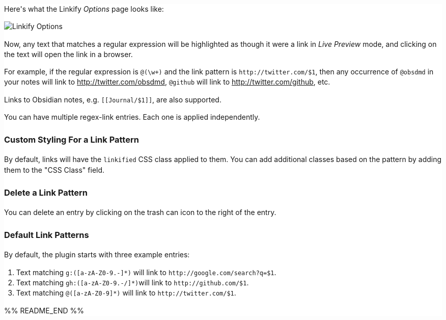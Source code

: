 [^1]: The URL is allowed to include replacement patterns as described in [`String.prototype.replace`](https://developer.mozilla.org/en-US/docs/Web/JavaScript/Reference/Global_Objects/String/replace#specifying_a_string_as_a_parameter).

Here's what the Linkify _Options_ page looks like:

<img width="790" alt="Linkify Options" src="https://github.com/matthewhchan/linkify/assets/37097379/486d4e9b-3e09-45be-bbe5-0903b5a74e84">

Now, any text that matches a regular expression will be highlighted as though it were a link in _Live Preview_ mode, and clicking on the text will open the link in a browser.

For example, if the regular expression is `@(\w+)` and the link pattern is `http://twitter.com/$1`, then any occurrence of `@obsdmd` in your notes will link to http://twitter.com/obsdmd, `@github` will link to http://twitter.com/github, etc.

Links to Obsidian notes, e.g. `[[Journal/$1]]`, are also supported.

You can have multiple regex-link entries. Each one is applied independently.

### Custom Styling For a Link Pattern

By default, links will have the `linkified` CSS class applied to them. You can add additional classes based on the pattern by adding them to the "CSS Class" field.

### Delete a Link Pattern

You can delete an entry by clicking on the trash can icon to the right of the entry.

### Default Link Patterns

By default, the plugin starts with three example entries:

1. Text matching `g:([a-zA-Z0-9.-]*)` will link to `http://google.com/search?q=$1`.
2. Text matching `gh:([a-zA-Z0-9.-/]*)`will link to `http://github.com/$1`.
3. Text matching `@([a-zA-Z0-9]*)` will link to `http://twitter.com/$1`.


%% README_END %%